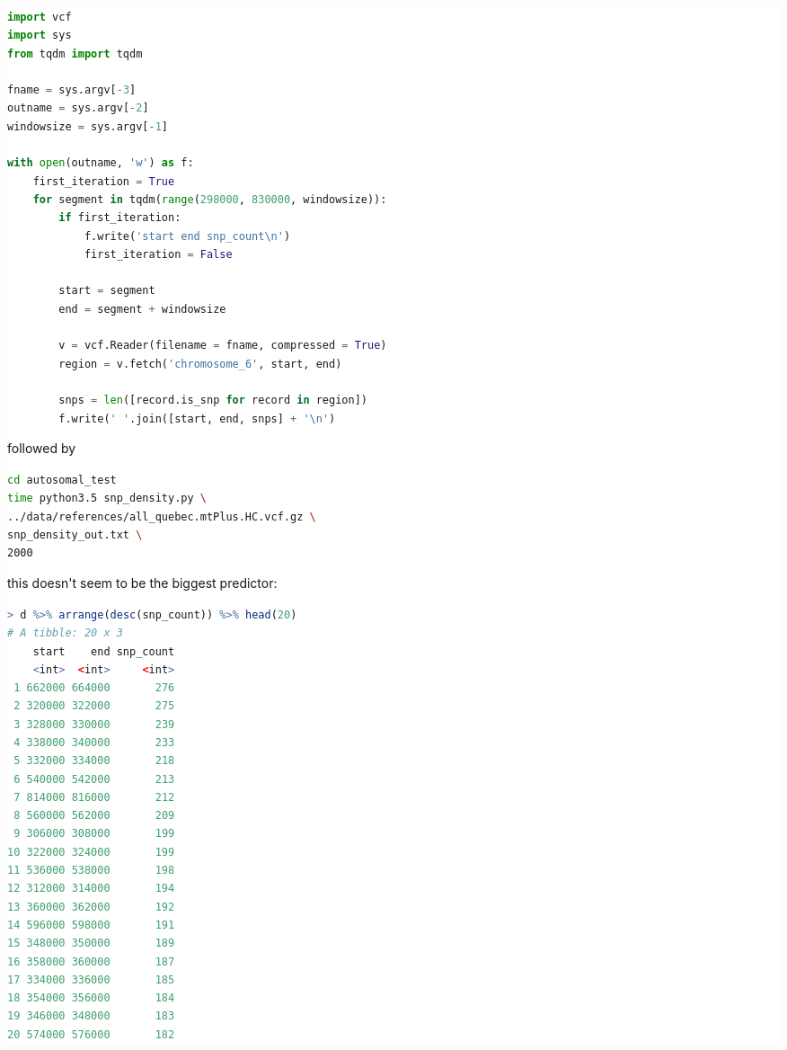 ```python
import vcf
import sys
from tqdm import tqdm

fname = sys.argv[-3]
outname = sys.argv[-2]
windowsize = sys.argv[-1]

with open(outname, 'w') as f:
    first_iteration = True
    for segment in tqdm(range(298000, 830000, windowsize)):
        if first_iteration:
            f.write('start end snp_count\n')
            first_iteration = False

        start = segment
        end = segment + windowsize

        v = vcf.Reader(filename = fname, compressed = True)
        region = v.fetch('chromosome_6', start, end)

        snps = len([record.is_snp for record in region])
        f.write(' '.join([start, end, snps] + '\n')

```

followed by

```bash
cd autosomal_test
time python3.5 snp_density.py \
../data/references/all_quebec.mtPlus.HC.vcf.gz \
snp_density_out.txt \
2000
```

this doesn't seem to be the biggest predictor:

```R
> d %>% arrange(desc(snp_count)) %>% head(20)
# A tibble: 20 x 3
    start    end snp_count
    <int>  <int>     <int>
 1 662000 664000       276
 2 320000 322000       275
 3 328000 330000       239
 4 338000 340000       233
 5 332000 334000       218
 6 540000 542000       213
 7 814000 816000       212
 8 560000 562000       209
 9 306000 308000       199
10 322000 324000       199
11 536000 538000       198
12 312000 314000       194
13 360000 362000       192
14 596000 598000       191
15 348000 350000       189
16 358000 360000       187
17 334000 336000       185
18 354000 356000       184
19 346000 348000       183
20 574000 576000       182
```
